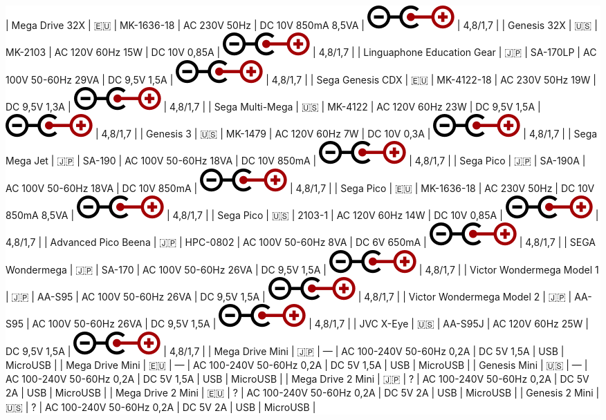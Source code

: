 | Mega Drive 32X                     | :eu:   | MK-1636-18        | AC 230V 50Hz             | DC 10V 850mA 8,5VA  | ![Центр плюс](https://github.com/Famicombro/gbdb/blob/1430eae673607758d583ae27265c81511edccaf1/src/content/icons%20dc/MP.svg) | 4,8/1,7   |
| Genesis 32X                        | :us:   | MK-2103           | AC 120V 60Hz 15W         | DC 10V 0,85A        | ![Центр плюс](https://github.com/Famicombro/gbdb/blob/1430eae673607758d583ae27265c81511edccaf1/src/content/icons%20dc/MP.svg) | 4,8/1,7   |
| Linguaphone Education Gear         | :jp:   | SA-170LP          | AC 100V 50-60Hz 29VA     | DC 9,5V 1,5A        | ![Центр плюс](https://github.com/Famicombro/gbdb/blob/1430eae673607758d583ae27265c81511edccaf1/src/content/icons%20dc/MP.svg) | 4,8/1,7   |
| Sega Genesis CDX                   | :eu:   | MK-4122-18        | AC 230V 50Hz 19W         | DC 9,5V 1,3A        | ![Центр плюс](https://github.com/Famicombro/gbdb/blob/1430eae673607758d583ae27265c81511edccaf1/src/content/icons%20dc/MP.svg) | 4,8/1,7   |
| Sega Multi-Mega                    | :us:   | MK-4122           | AC 120V 60Hz 23W         | DC 9,5V 1,5A        | ![Центр плюс](https://github.com/Famicombro/gbdb/blob/1430eae673607758d583ae27265c81511edccaf1/src/content/icons%20dc/MP.svg) | 4,8/1,7   |
| Genesis 3                          | :us:   | MK-1479           | AC 120V 60Hz 7W          | DC 10V 0,3A         | ![Центр плюс](https://github.com/Famicombro/gbdb/blob/1430eae673607758d583ae27265c81511edccaf1/src/content/icons%20dc/MP.svg) | 4,8/1,7   |
| Sega Mega Jet                      | :jp:   | SA-190            | AC 100V 50-60Hz 18VA     | DC 10V 850mA        | ![Центр плюс](https://github.com/Famicombro/gbdb/blob/1430eae673607758d583ae27265c81511edccaf1/src/content/icons%20dc/MP.svg) | 4,8/1,7   |
| Sega Pico                          | :jp:   | SA-190A           | AC 100V 50-60Hz 18VA     | DC 10V 850mA        | ![Центр плюс](https://github.com/Famicombro/gbdb/blob/1430eae673607758d583ae27265c81511edccaf1/src/content/icons%20dc/MP.svg) | 4,8/1,7   |
| Sega Pico                          | :eu:   | MK-1636-18        | AC 230V 50Hz             | DC 10V 850mA 8,5VA  | ![Центр плюс](https://github.com/Famicombro/gbdb/blob/1430eae673607758d583ae27265c81511edccaf1/src/content/icons%20dc/MP.svg) | 4,8/1,7   |
| Sega Pico                          | :us:   | 2103-1            | AC 120V 60Hz 14W         | DC 10V 0,85A        | ![Центр плюс](https://github.com/Famicombro/gbdb/blob/1430eae673607758d583ae27265c81511edccaf1/src/content/icons%20dc/MP.svg) | 4,8/1,7   |
| Advanced Pico Beena                | :jp:   | HPC-0802          | AC 100V 50-60Hz 8VA      | DC 6V 650mA         | ![Центр плюс](https://github.com/Famicombro/gbdb/blob/1430eae673607758d583ae27265c81511edccaf1/src/content/icons%20dc/MP.svg) | 4,8/1,7   |
| SEGA Wondermega                    | :jp:   | SA-170            | AC 100V 50-60Hz 26VA     | DC 9,5V 1,5A        | ![Центр плюс](https://github.com/Famicombro/gbdb/blob/1430eae673607758d583ae27265c81511edccaf1/src/content/icons%20dc/MP.svg) | 4,8/1,7   |
| Victor Wondermega Model 1          | :jp:   | AA-S95            | AC 100V 50-60Hz 26VA     | DC 9,5V 1,5A        | ![Центр плюс](https://github.com/Famicombro/gbdb/blob/1430eae673607758d583ae27265c81511edccaf1/src/content/icons%20dc/MP.svg) | 4,8/1,7   |
| Victor Wondermega Model 2          | :jp:   | AA-S95            | AC 100V 50-60Hz 26VA     | DC 9,5V 1,5A        | ![Центр плюс](https://github.com/Famicombro/gbdb/blob/1430eae673607758d583ae27265c81511edccaf1/src/content/icons%20dc/MP.svg) | 4,8/1,7   |
| JVC X-Eye                          | :us:   | AA-S95J           | AC 120V 60Hz 25W         | DC 9,5V 1,5A        | ![Центр плюс](https://github.com/Famicombro/gbdb/blob/1430eae673607758d583ae27265c81511edccaf1/src/content/icons%20dc/MP.svg) | 4,8/1,7   |
| Mega Drive Mini                    | :jp:   | —                 | AC 100-240V 50-60Hz 0,2A | DC 5V 1,5A          | USB                                                          | MicroUSB  |
| Mega Drive Mini                    | :eu:   | —                 | AC 100-240V 50-60Hz 0,2A | DC 5V 1,5A          | USB                                                          | MicroUSB  |
| Genesis Mini                       | :us:   | —                 | AC 100-240V 50-60Hz 0,2A | DC 5V 1,5A          | USB                                                          | MicroUSB  |
| Mega Drive 2 Mini                  | :jp:   | ?                 | AC 100-240V 50-60Hz 0,2A | DC 5V 2A            | USB                                                          | MicroUSB  |
| Mega Drive 2 Mini                  | :eu:   | ?                 | AC 100-240V 50-60Hz 0,2A | DC 5V 2A            | USB                                                          | MicroUSB  |
| Genesis 2 Mini                     | :us:   | ?                 | AC 100-240V 50-60Hz 0,2A | DC 5V 2A            | USB                                                          | MicroUSB  |
